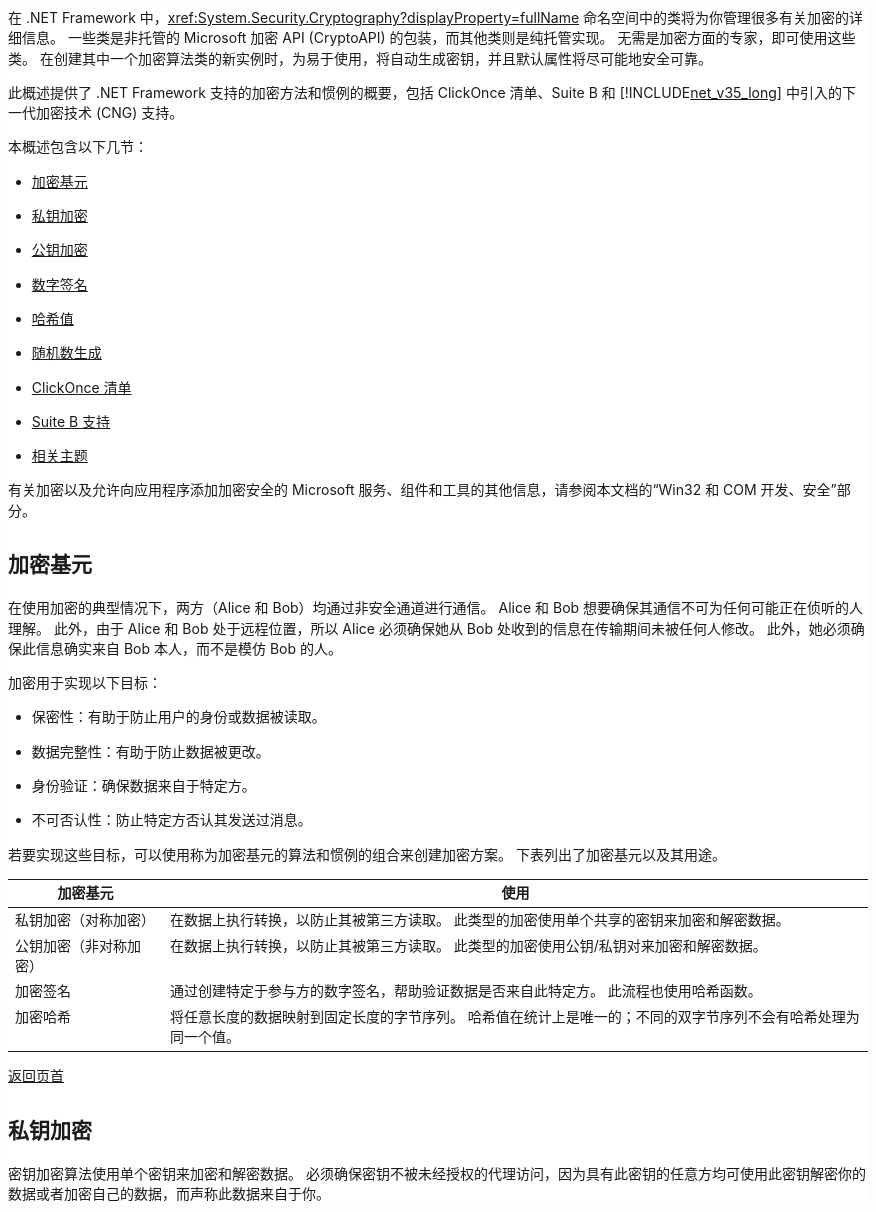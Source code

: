  在 .NET Framework 中，<xref:System.Security.Cryptography?displayProperty=fullName> 命名空间中的类将为你管理很多有关加密的详细信息。 一些类是非托管的 Microsoft 加密 API \(CryptoAPI\) 的包装，而其他类则是纯托管实现。 无需是加密方面的专家，即可使用这些类。 在创建其中一个加密算法类的新实例时，为易于使用，将自动生成密钥，并且默认属性将尽可能地安全可靠。  
  
 此概述提供了 .NET Framework 支持的加密方法和惯例的概要，包括 ClickOnce 清单、Suite B 和 [!INCLUDE[net_v35_long](../../../includes/net-v35-long-md.md)] 中引入的下一代加密技术 \(CNG\) 支持。  
  
 本概述包含以下几节：  
  
-   [加密基元](#primitives)  
  
-   [私钥加密](#secret_key)  
  
-   [公钥加密](#public_key)  
  
-   [数字签名](#digital_signatures)  
  
-   [哈希值](#hash_values)  
  
-   [随机数生成](#random_numbers)  
  
-   [ClickOnce 清单](#clickonce)  
  
-   [Suite B 支持](#suite_b)  
  
-   [相关主题](#related_topics)  
  
 有关加密以及允许向应用程序添加加密安全的 Microsoft 服务、组件和工具的其他信息，请参阅本文档的“Win32 和 COM 开发、安全”部分。  
  
<a name="primitives"></a>   
## 加密基元  
 在使用加密的典型情况下，两方（Alice 和 Bob）均通过非安全通道进行通信。 Alice 和 Bob 想要确保其通信不可为任何可能正在侦听的人理解。 此外，由于 Alice 和 Bob 处于远程位置，所以 Alice 必须确保她从 Bob 处收到的信息在传输期间未被任何人修改。 此外，她必须确保此信息确实来自 Bob 本人，而不是模仿 Bob 的人。  
  
 加密用于实现以下目标：  
  
-   保密性：有助于防止用户的身份或数据被读取。  
  
-   数据完整性：有助于防止数据被更改。  
  
-   身份验证：确保数据来自于特定方。  
  
-   不可否认性：防止特定方否认其发送过消息。  
  
 若要实现这些目标，可以使用称为加密基元的算法和惯例的组合来创建加密方案。 下表列出了加密基元以及其用途。  
  
|加密基元|使用|  
|----------|--------|  
|私钥加密（对称加密）|在数据上执行转换，以防止其被第三方读取。 此类型的加密使用单个共享的密钥来加密和解密数据。|  
|公钥加密（非对称加密）|在数据上执行转换，以防止其被第三方读取。 此类型的加密使用公钥\/私钥对来加密和解密数据。|  
|加密签名|通过创建特定于参与方的数字签名，帮助验证数据是否来自此特定方。 此流程也使用哈希函数。|  
|加密哈希|将任意长度的数据映射到固定长度的字节序列。 哈希值在统计上是唯一的；不同的双字节序列不会有哈希处理为同一个值。|  
  
 [返回页首](#top)  
  
<a name="secret_key"></a>   
## 私钥加密  
 密钥加密算法使用单个密钥来加密和解密数据。 必须确保密钥不被未经授权的代理访问，因为具有此密钥的任意方均可使用此密钥解密你的数据或者加密自己的数据，而声称此数据来自于你。  
  